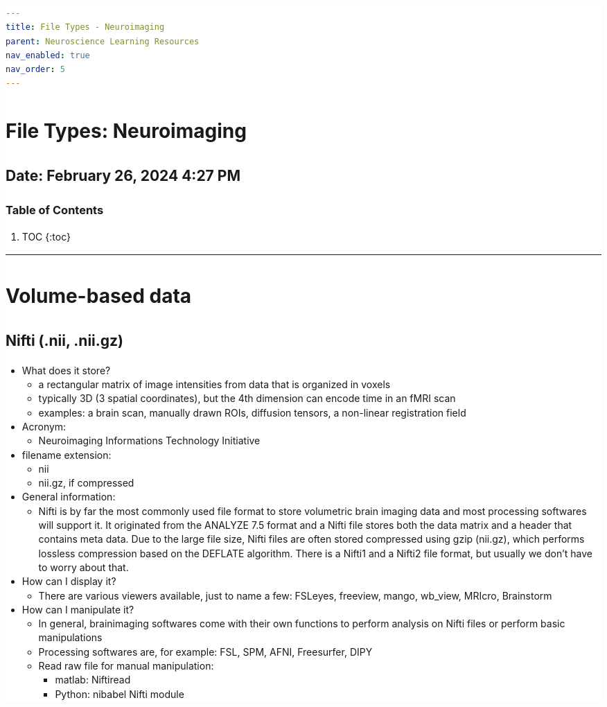 ```yaml
---
title: File Types - Neuroimaging
parent: Neuroscience Learning Resources
nav_enabled: true 
nav_order: 5
---
```


# File Types: Neuroimaging
Date: February 26, 2024 4:27 PM
---
### Table of Contents
1. TOC
{:toc}
---

# Volume-based data

## Nifti (.nii, .nii.gz)

- What does it store?
    - a rectangular matrix of image intensities from data that is organized in voxels
    - typically 3D (3 spatial coordinates), but the 4th dimension can encode time in an fMRI scan
    - examples: a brain scan, manually drawn ROIs, diffusion tensors, a non-linear registration field
- Acronym:
    - Neuroimaging Informations Technology Initiative
- filename extension:
    - nii
    - nii.gz, if compressed
- General information:
    - Nifti is by far the most commonly used file format to store
    volumetric brain imaging data and most processing softwares will support it. It originated from the ANALYZE 7.5 format and a Nifti file stores
    both the data matrix and a header that contains meta data. Due to the
    large file size, Nifti files are often stored compressed using gzip
    (nii.gz), which performs lossless compression based on the DEFLATE
    algorithm. There is a Nifti1 and a Nifti2 file format, but usually we
    don’t have to worry about that.
- How can I display it?
    - There are various viewers available, just to name a few: FSLeyes, freeview, mango, wb_view, MRIcro, Brainstorm
- How can I manipulate it?
    - In general, brainimaging softwares come with their own
    functions to perform analysis on Nifti files or perform basic
    manipulations
    - Processing softwares are, for example: FSL, SPM, AFNI, Freesurfer, DIPY
    - Read raw file for manual manipulation:
        - matlab: Niftiread
        - Python: nibabel Nifti module
